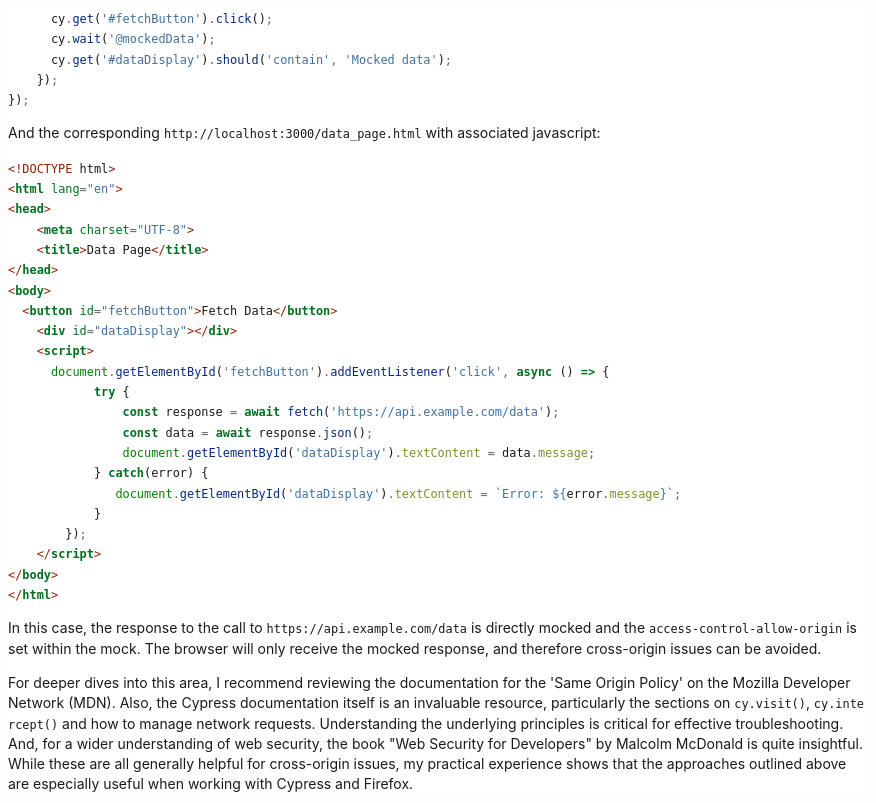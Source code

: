 ```javascript
      cy.get('#fetchButton').click();
      cy.wait('@mockedData');
      cy.get('#dataDisplay').should('contain', 'Mocked data');
    });
});
```

And the corresponding `http://localhost:3000/data_page.html` with associated javascript:

```html
<!DOCTYPE html>
<html lang="en">
<head>
    <meta charset="UTF-8">
    <title>Data Page</title>
</head>
<body>
  <button id="fetchButton">Fetch Data</button>
    <div id="dataDisplay"></div>
    <script>
      document.getElementById('fetchButton').addEventListener('click', async () => {
            try {
                const response = await fetch('https://api.example.com/data');
                const data = await response.json();
                document.getElementById('dataDisplay').textContent = data.message;
            } catch(error) {
               document.getElementById('dataDisplay').textContent = `Error: ${error.message}`;
            }
        });
    </script>
</body>
</html>
```

In this case, the response to the call to `https://api.example.com/data` is directly mocked and the `access-control-allow-origin` is set within the mock. The browser will only receive the mocked response, and therefore cross-origin issues can be avoided.

For deeper dives into this area, I recommend reviewing the documentation for the 'Same Origin Policy' on the Mozilla Developer Network (MDN). Also, the Cypress documentation itself is an invaluable resource, particularly the sections on `cy.visit()`, `cy.intercept()` and how to manage network requests. Understanding the underlying principles is critical for effective troubleshooting. And, for a wider understanding of web security, the book "Web Security for Developers" by Malcolm McDonald is quite insightful. While these are all generally helpful for cross-origin issues, my practical experience shows that the approaches outlined above are especially useful when working with Cypress and Firefox.
